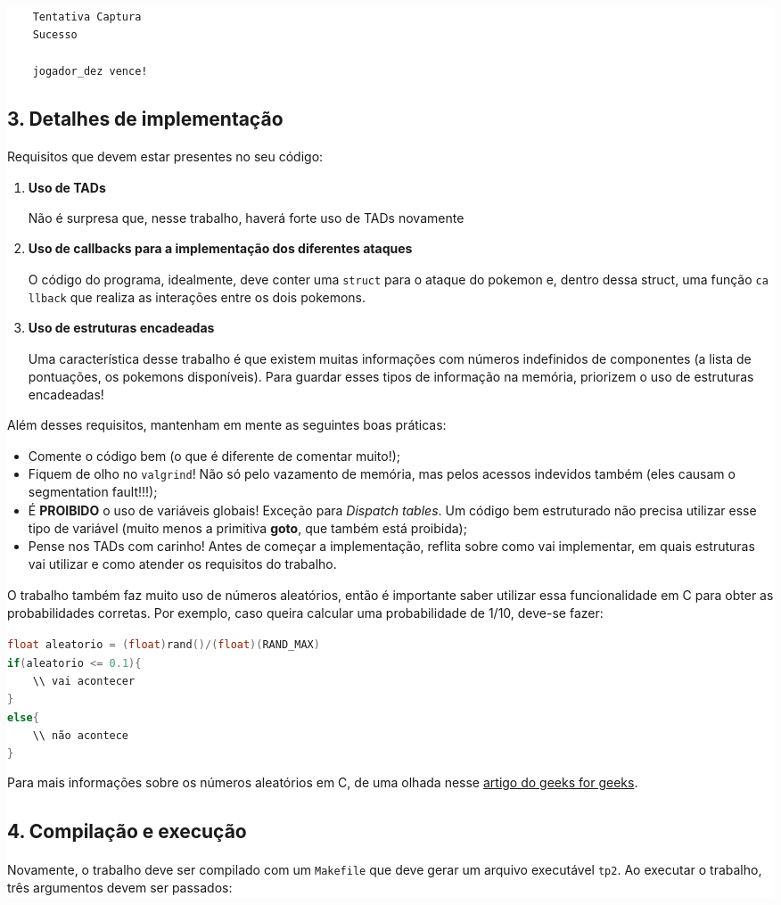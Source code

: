         Tentativa Captura
        Sucesso

        jogador_dez vence!


## 3. Detalhes de implementação

Requisitos que devem estar presentes no seu código:

1. **Uso de TADs**

    Não é surpresa que, nesse trabalho, haverá forte uso de TADs novamente

2. **Uso de callbacks para a implementação dos diferentes ataques**

    O código do programa, idealmente, deve conter uma `struct` para o ataque do pokemon e, dentro dessa struct, uma função `callback` que realiza as interações entre os dois pokemons.



3. **Uso de estruturas encadeadas**

    Uma característica desse trabalho é que existem muitas informações com números indefinidos de componentes (a lista de pontuações, os pokemons disponíveis). Para guardar esses tipos de informação na memória, priorizem o uso de estruturas encadeadas!

Além desses requisitos, mantenham em mente as seguintes boas práticas:

- Comente o código bem (o que é diferente de comentar muito!);
- Fiquem de olho no `valgrind`! Não só pelo vazamento de memória, mas pelos acessos indevidos também (eles causam o segmentation fault!!!);
- É **PROIBIDO** o uso de variáveis globais! Exceção para *Dispatch tables*. Um código bem estruturado não precisa utilizar esse tipo de variável (muito menos a primitiva **goto**, que também está proibida);
- Pense nos TADs com carinho! Antes de começar a implementação, reflita sobre como vai implementar, em quais estruturas vai utilizar e como atender os requisitos do trabalho.

O trabalho também faz muito uso de números aleatórios, então é importante saber utilizar essa funcionalidade em C para obter as probabilidades corretas. Por exemplo, caso queira calcular uma probabilidade de 1/10, deve-se fazer:

```c
float aleatorio = (float)rand()/(float)(RAND_MAX)
if(aleatorio <= 0.1){
    \\ vai acontecer
}
else{
    \\ não acontece
}
```
Para mais informações sobre os números aleatórios em C, de uma olhada nesse [artigo do geeks for geeks](https://www.geeksforgeeks.org/rand-and-srand-in-ccpp/).

## 4. Compilação e execução

Novamente, o trabalho deve ser compilado com um `Makefile` que deve gerar um arquivo executável `tp2`. Ao executar o trabalho, três argumentos devem ser passados:
